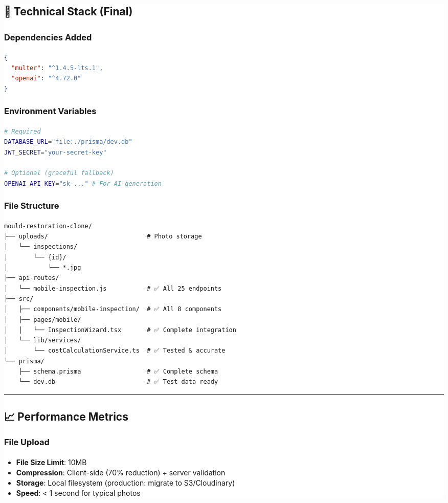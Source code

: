 
## 🔧 Technical Stack (Final)

### Dependencies Added
```json
{
  "multer": "^1.4.5-lts.1",
  "openai": "^4.72.0"
}
```

### Environment Variables
```bash
# Required
DATABASE_URL="file:./prisma/dev.db"
JWT_SECRET="your-secret-key"

# Optional (graceful fallback)
OPENAI_API_KEY="sk-..." # For AI generation
```

### File Structure
```
mould-restoration-clone/
├── uploads/                           # Photo storage
│   └── inspections/
│       └── {id}/
│           └── *.jpg
├── api-routes/
│   └── mobile-inspection.js           # ✅ All 25 endpoints
├── src/
│   ├── components/mobile-inspection/  # ✅ All 8 components
│   ├── pages/mobile/
│   │   └── InspectionWizard.tsx       # ✅ Complete integration
│   └── lib/services/
│       └── costCalculationService.ts  # ✅ Tested & accurate
└── prisma/
    ├── schema.prisma                  # ✅ Complete schema
    └── dev.db                         # ✅ Test data ready
```

---

## 📈 Performance Metrics

### File Upload
- **File Size Limit**: 10MB
- **Compression**: Client-side (70% reduction) + server validation
- **Storage**: Local filesystem (production: migrate to S3/Cloudinary)
- **Speed**: < 1 second for typical photos
